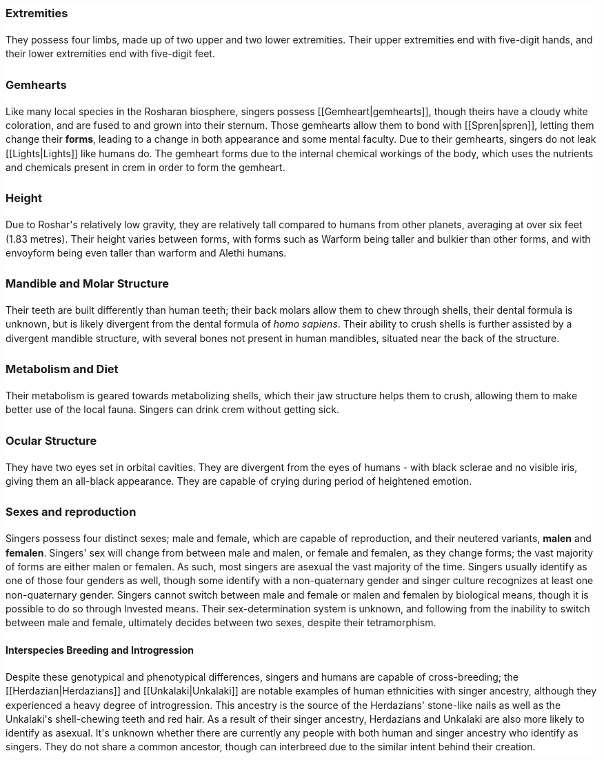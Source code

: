 ### Extremities
They possess four limbs, made up of two upper and two lower extremities. Their upper extremities end with five-digit hands, and their lower extremities end with five-digit feet.

### Gemhearts
Like many local species in the Rosharan biosphere, singers possess [[Gemheart\|gemhearts]], though theirs have a cloudy white coloration, and are fused to and grown into their sternum. Those gemhearts allow them to bond with [[Spren\|spren]], letting them change their **forms**, leading to a change in both appearance and some mental faculty. Due to their gemhearts, singers do not leak [[Lights\|Lights]] like humans do.
The gemheart forms due to the internal chemical workings of the body, which uses the nutrients and chemicals present in crem in order to form the gemheart.

### Height
Due to Roshar's relatively low gravity, they are relatively tall compared to humans from other planets, averaging at over six feet (1.83 metres). Their height varies between forms, with forms such as Warform being taller and bulkier than other forms, and with envoyform being even taller than warform and Alethi humans.

### Mandible and Molar Structure
Their teeth are built differently than human teeth; their back molars allow them to chew through shells, their dental formula is unknown, but is likely divergent from the dental formula of *homo sapiens*. Their ability to crush shells is further assisted by a divergent mandible structure, with several bones not present in human mandibles, situated near the back of the structure.

### Metabolism and Diet
Their metabolism is geared towards metabolizing shells, which their jaw structure helps them to crush, allowing them to make better use of the local fauna.
Singers can drink crem without getting sick.

### Ocular Structure
They have two eyes set in orbital cavities. They are divergent from the eyes of humans - with black sclerae and no visible iris, giving them an all-black appearance. They are capable of crying during period of heightened emotion.

### Sexes and reproduction
Singers possess four distinct sexes; male and female, which are capable of reproduction, and their neutered variants, **malen** and **femalen**. Singers' sex will change from between male and malen, or female and femalen, as they change forms; the vast majority of forms are either malen or femalen. As such, most singers are asexual the vast majority of the time. Singers usually identify as one of those four genders as well, though some identify with a non-quaternary gender and singer culture recognizes at least one non-quaternary gender.
Singers cannot switch between male and female or malen and femalen by biological means, though it is possible to do so through Invested means. Their sex-determination system is unknown, and following from the inability to switch between male and female, ultimately decides between two sexes, despite their tetramorphism.


#### Interspecies Breeding and Introgression
Despite these genotypical and phenotypical differences, singers and humans are capable of cross-breeding; the [[Herdazian\|Herdazians]] and [[Unkalaki\|Unkalaki]] are notable examples of human ethnicities with singer ancestry, although they experienced a heavy degree of introgression. This ancestry is the source of the Herdazians' stone-like nails as well as the Unkalaki's shell-chewing teeth and red hair. As a result of their singer ancestry, Herdazians and Unkalaki are also more likely to identify as asexual. It's unknown whether there are currently any people with both human and singer ancestry who identify as singers.
They do not share a common ancestor, though can interbreed due to the similar intent behind their creation.
